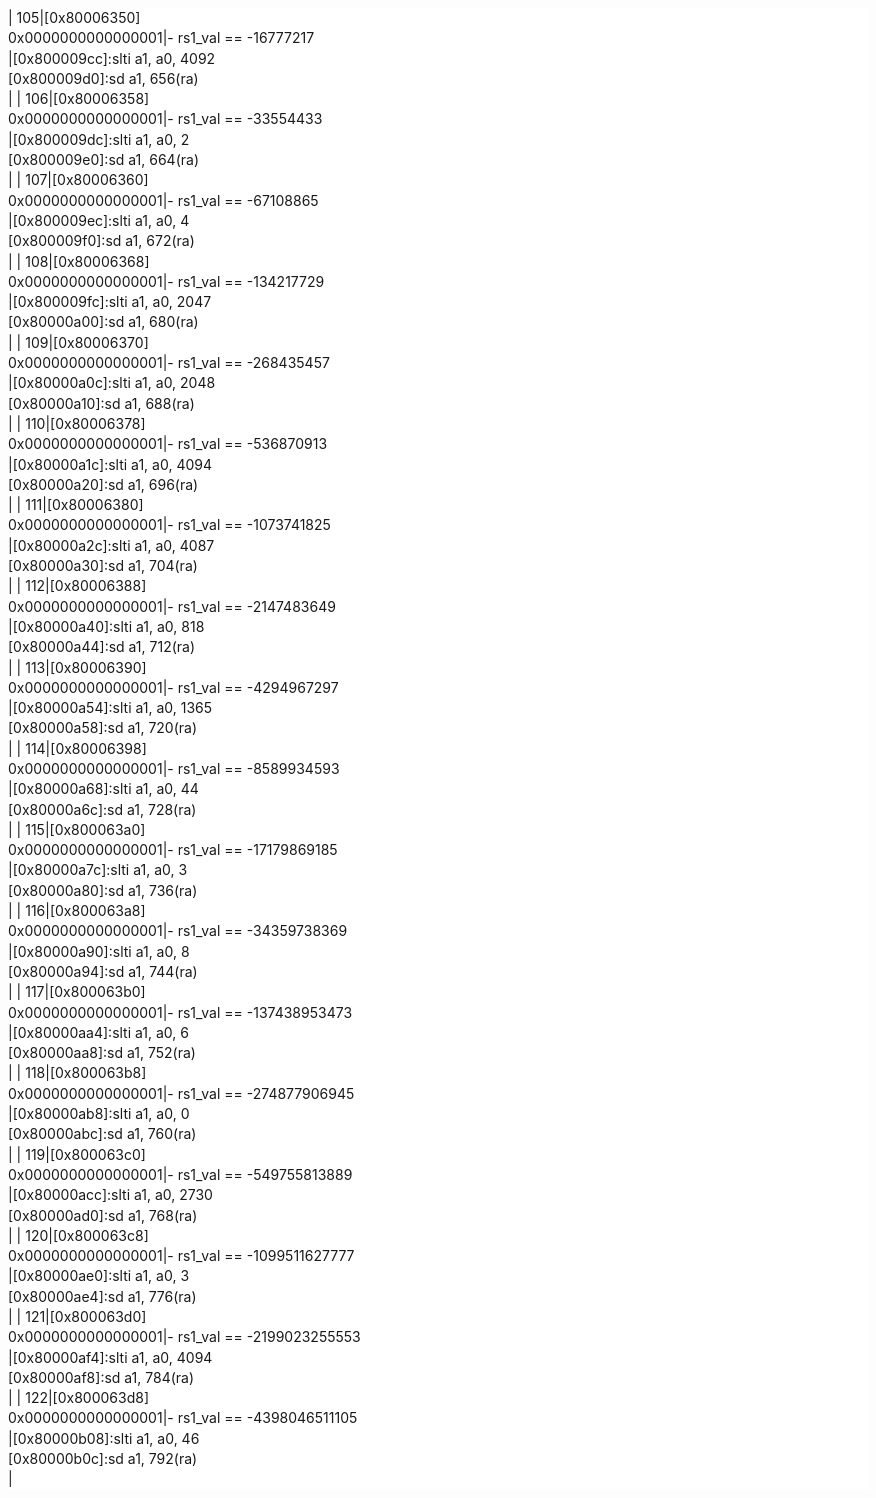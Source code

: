 | 105|[0x80006350]<br>0x0000000000000001|- rs1_val == -16777217<br>                                                                                                                                                                                     |[0x800009cc]:slti a1, a0, 4092<br> [0x800009d0]:sd a1, 656(ra)<br>    |
| 106|[0x80006358]<br>0x0000000000000001|- rs1_val == -33554433<br>                                                                                                                                                                                     |[0x800009dc]:slti a1, a0, 2<br> [0x800009e0]:sd a1, 664(ra)<br>       |
| 107|[0x80006360]<br>0x0000000000000001|- rs1_val == -67108865<br>                                                                                                                                                                                     |[0x800009ec]:slti a1, a0, 4<br> [0x800009f0]:sd a1, 672(ra)<br>       |
| 108|[0x80006368]<br>0x0000000000000001|- rs1_val == -134217729<br>                                                                                                                                                                                    |[0x800009fc]:slti a1, a0, 2047<br> [0x80000a00]:sd a1, 680(ra)<br>    |
| 109|[0x80006370]<br>0x0000000000000001|- rs1_val == -268435457<br>                                                                                                                                                                                    |[0x80000a0c]:slti a1, a0, 2048<br> [0x80000a10]:sd a1, 688(ra)<br>    |
| 110|[0x80006378]<br>0x0000000000000001|- rs1_val == -536870913<br>                                                                                                                                                                                    |[0x80000a1c]:slti a1, a0, 4094<br> [0x80000a20]:sd a1, 696(ra)<br>    |
| 111|[0x80006380]<br>0x0000000000000001|- rs1_val == -1073741825<br>                                                                                                                                                                                   |[0x80000a2c]:slti a1, a0, 4087<br> [0x80000a30]:sd a1, 704(ra)<br>    |
| 112|[0x80006388]<br>0x0000000000000001|- rs1_val == -2147483649<br>                                                                                                                                                                                   |[0x80000a40]:slti a1, a0, 818<br> [0x80000a44]:sd a1, 712(ra)<br>     |
| 113|[0x80006390]<br>0x0000000000000001|- rs1_val == -4294967297<br>                                                                                                                                                                                   |[0x80000a54]:slti a1, a0, 1365<br> [0x80000a58]:sd a1, 720(ra)<br>    |
| 114|[0x80006398]<br>0x0000000000000001|- rs1_val == -8589934593<br>                                                                                                                                                                                   |[0x80000a68]:slti a1, a0, 44<br> [0x80000a6c]:sd a1, 728(ra)<br>      |
| 115|[0x800063a0]<br>0x0000000000000001|- rs1_val == -17179869185<br>                                                                                                                                                                                  |[0x80000a7c]:slti a1, a0, 3<br> [0x80000a80]:sd a1, 736(ra)<br>       |
| 116|[0x800063a8]<br>0x0000000000000001|- rs1_val == -34359738369<br>                                                                                                                                                                                  |[0x80000a90]:slti a1, a0, 8<br> [0x80000a94]:sd a1, 744(ra)<br>       |
| 117|[0x800063b0]<br>0x0000000000000001|- rs1_val == -137438953473<br>                                                                                                                                                                                 |[0x80000aa4]:slti a1, a0, 6<br> [0x80000aa8]:sd a1, 752(ra)<br>       |
| 118|[0x800063b8]<br>0x0000000000000001|- rs1_val == -274877906945<br>                                                                                                                                                                                 |[0x80000ab8]:slti a1, a0, 0<br> [0x80000abc]:sd a1, 760(ra)<br>       |
| 119|[0x800063c0]<br>0x0000000000000001|- rs1_val == -549755813889<br>                                                                                                                                                                                 |[0x80000acc]:slti a1, a0, 2730<br> [0x80000ad0]:sd a1, 768(ra)<br>    |
| 120|[0x800063c8]<br>0x0000000000000001|- rs1_val == -1099511627777<br>                                                                                                                                                                                |[0x80000ae0]:slti a1, a0, 3<br> [0x80000ae4]:sd a1, 776(ra)<br>       |
| 121|[0x800063d0]<br>0x0000000000000001|- rs1_val == -2199023255553<br>                                                                                                                                                                                |[0x80000af4]:slti a1, a0, 4094<br> [0x80000af8]:sd a1, 784(ra)<br>    |
| 122|[0x800063d8]<br>0x0000000000000001|- rs1_val == -4398046511105<br>                                                                                                                                                                                |[0x80000b08]:slti a1, a0, 46<br> [0x80000b0c]:sd a1, 792(ra)<br>      |